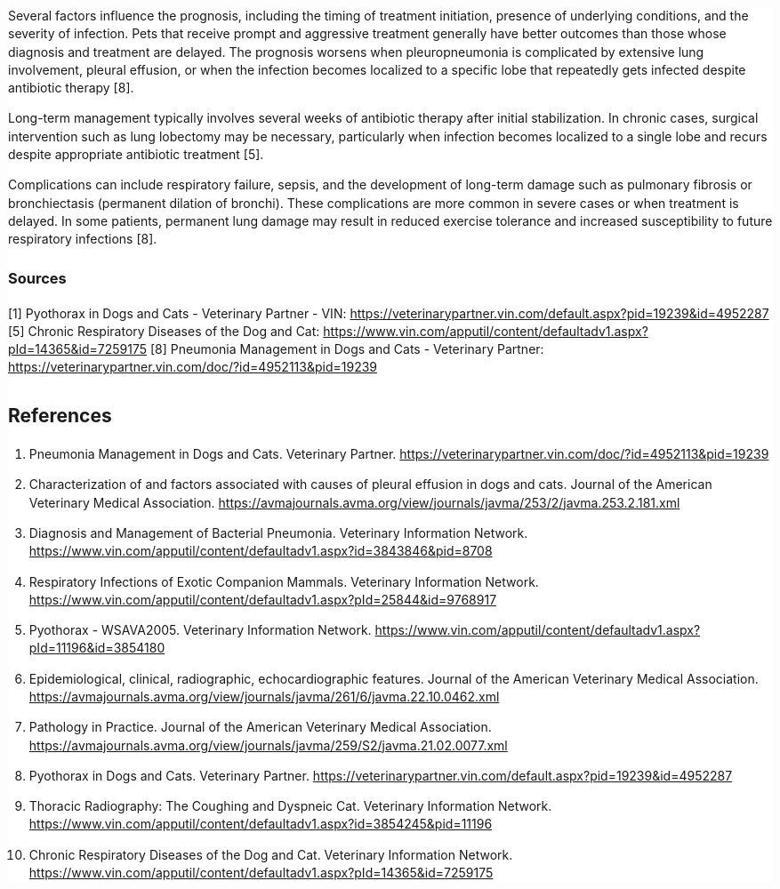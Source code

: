 Several factors influence the prognosis, including the timing of treatment initiation, presence of underlying conditions, and the severity of infection. Pets that receive prompt and aggressive treatment generally have better outcomes than those whose diagnosis and treatment are delayed. The prognosis worsens when pleuropneumonia is complicated by extensive lung involvement, pleural effusion, or when the infection becomes localized to a specific lobe that repeatedly gets infected despite antibiotic therapy [8].

Long-term management typically involves several weeks of antibiotic therapy after initial stabilization. In chronic cases, surgical intervention such as lung lobectomy may be necessary, particularly when infection becomes localized to a single lobe and recurs despite appropriate antibiotic treatment [5].

Complications can include respiratory failure, sepsis, and the development of long-term damage such as pulmonary fibrosis or bronchiectasis (permanent dilation of bronchi). These complications are more common in severe cases or when treatment is delayed. In some patients, permanent lung damage may result in reduced exercise tolerance and increased susceptibility to future respiratory infections [8].

### Sources
[1] Pyothorax in Dogs and Cats - Veterinary Partner - VIN: https://veterinarypartner.vin.com/default.aspx?pid=19239&id=4952287
[5] Chronic Respiratory Diseases of the Dog and Cat: https://www.vin.com/apputil/content/defaultadv1.aspx?pId=14365&id=7259175
[8] Pneumonia Management in Dogs and Cats - Veterinary Partner: https://veterinarypartner.vin.com/doc/?id=4952113&pid=19239

## References

1. Pneumonia Management in Dogs and Cats. Veterinary Partner. https://veterinarypartner.vin.com/doc/?id=4952113&pid=19239

2. Characterization of and factors associated with causes of pleural effusion in dogs and cats. Journal of the American Veterinary Medical Association. https://avmajournals.avma.org/view/journals/javma/253/2/javma.253.2.181.xml

3. Diagnosis and Management of Bacterial Pneumonia. Veterinary Information Network. https://www.vin.com/apputil/content/defaultadv1.aspx?id=3843846&pid=8708

4. Respiratory Infections of Exotic Companion Mammals. Veterinary Information Network. https://www.vin.com/apputil/content/defaultadv1.aspx?pId=25844&id=9768917

5. Pyothorax - WSAVA2005. Veterinary Information Network. https://www.vin.com/apputil/content/defaultadv1.aspx?pId=11196&id=3854180

6. Epidemiological, clinical, radiographic, echocardiographic features. Journal of the American Veterinary Medical Association. https://avmajournals.avma.org/view/journals/javma/261/6/javma.22.10.0462.xml

7. Pathology in Practice. Journal of the American Veterinary Medical Association. https://avmajournals.avma.org/view/journals/javma/259/S2/javma.21.02.0077.xml

8. Pyothorax in Dogs and Cats. Veterinary Partner. https://veterinarypartner.vin.com/default.aspx?pid=19239&id=4952287

9. Thoracic Radiography: The Coughing and Dyspneic Cat. Veterinary Information Network. https://www.vin.com/apputil/content/defaultadv1.aspx?id=3854245&pid=11196

10. Chronic Respiratory Diseases of the Dog and Cat. Veterinary Information Network. https://www.vin.com/apputil/content/defaultadv1.aspx?pId=14365&id=7259175